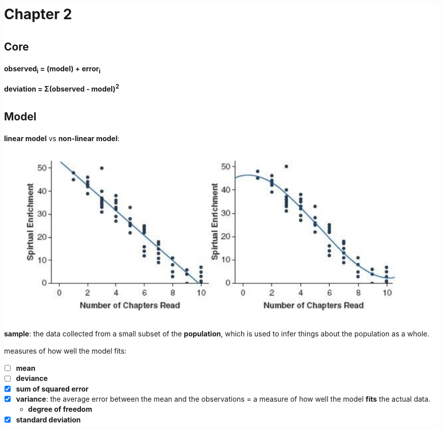 # Chapter 2

## Core
**observed<sub>i</sub> = (model) + error<sub>i</sub>**

**deviation = &Sigma;(observed - model)<sup>2</sup>**

## Model

**linear model** vs **non-linear model**:

<p float="left">
	<img src="./pix/linear-nonlinear-model.png" width="800" />
</p>

**sample**: the data collected from a small subset of the **population**, which is used to infer things about the population as a whole.

measures of how well the model fits:
- [ ] **mean**
- [ ] **deviance**
- [x] **sum of squared error**
- [x] **variance**: the average error between the mean and the observations = a measure of how well the model **fits** the actual data.
	* **degree of freedom**
- [x] **standard deviation**

<p float="left">